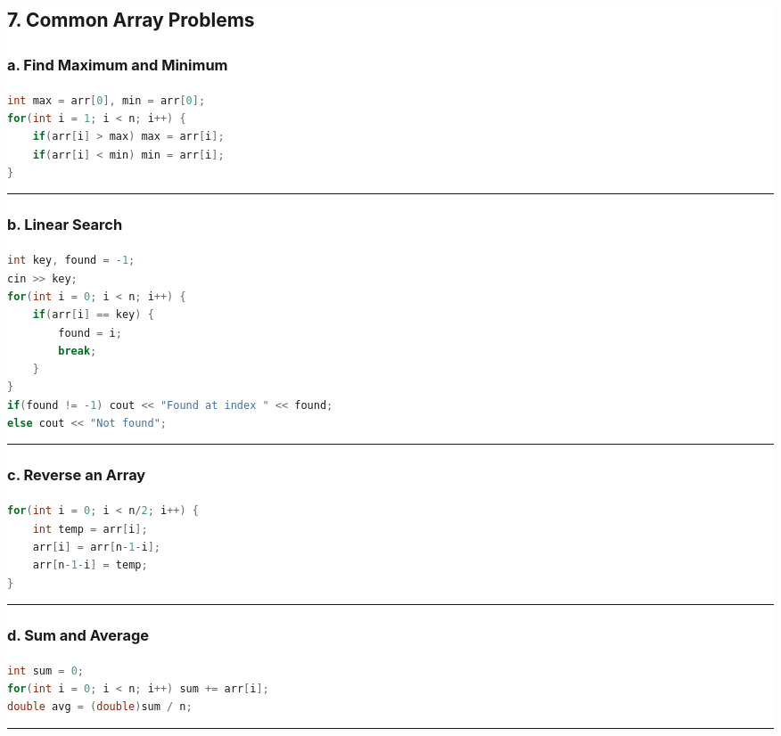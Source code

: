 
## 7. Common Array Problems

### a. Find Maximum and Minimum

```cpp
int max = arr[0], min = arr[0];
for(int i = 1; i < n; i++) {
    if(arr[i] > max) max = arr[i];
    if(arr[i] < min) min = arr[i];
}
```

---

### b. Linear Search

```cpp
int key, found = -1;
cin >> key;
for(int i = 0; i < n; i++) {
    if(arr[i] == key) {
        found = i;
        break;
    }
}
if(found != -1) cout << "Found at index " << found;
else cout << "Not found";
```

---

### c. Reverse an Array

```cpp
for(int i = 0; i < n/2; i++) {
    int temp = arr[i];
    arr[i] = arr[n-1-i];
    arr[n-1-i] = temp;
}
```

---

### d. Sum and Average

```cpp
int sum = 0;
for(int i = 0; i < n; i++) sum += arr[i];
double avg = (double)sum / n;
```

---
